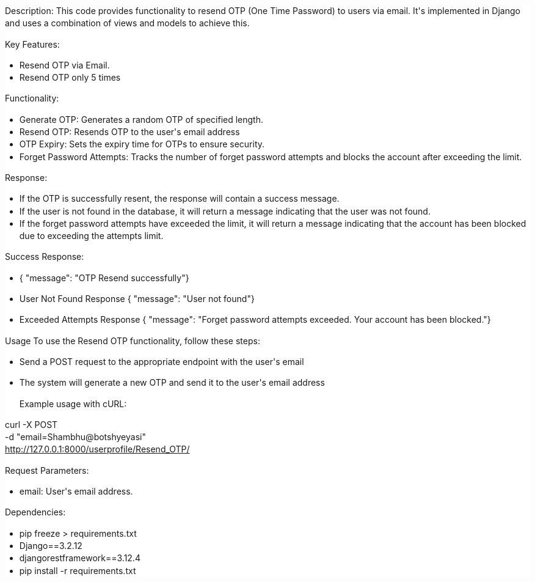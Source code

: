 Description:
This code provides functionality to resend OTP (One Time Password) to users via email. 
It's implemented in Django and uses a combination of views and models to achieve this.

Key Features:
  * Resend OTP via Email.
  * Resend OTP only 5 times

Functionality:
  * Generate OTP: Generates a random OTP of specified length.
  * Resend OTP: Resends OTP to the user's email address
  * OTP Expiry: Sets the expiry time for OTPs to ensure security.
  * Forget Password Attempts: Tracks the number of forget password attempts and blocks the account after exceeding the limit.


Response:
  * If the OTP is successfully resent, the response will contain a success message.
  * If the user is not found in the database, it will return a message indicating that the user was not found.
  * If the forget password attempts have exceeded the limit, it will return a message indicating that the account
     has been blocked due to exceeding the attempts limit.

Success Response:
  * {
    "message": "OTP Resend successfully"}
    
  * User Not Found Response
   {
    "message": "User not found"}
    

  * Exceeded Attempts Response
    {
    "message": "Forget password attempts exceeded. Your account has been blocked."}

Usage
To use the Resend OTP functionality, follow these steps:
  * Send a POST request to the appropriate endpoint with the user's email
  * The system will generate a new OTP and send it to the user's email address

    Example usage with cURL:

   curl -X POST \
  -d "email=Shambhu@botshyeyasi" \
  http://127.0.0.1:8000/userprofile/Resend_OTP/

Request Parameters:
  * email: User's email address.

Dependencies:
  * pip freeze > requirements.txt
  * Django==3.2.12
  * djangorestframework==3.12.4
  * pip install -r requirements.txt
